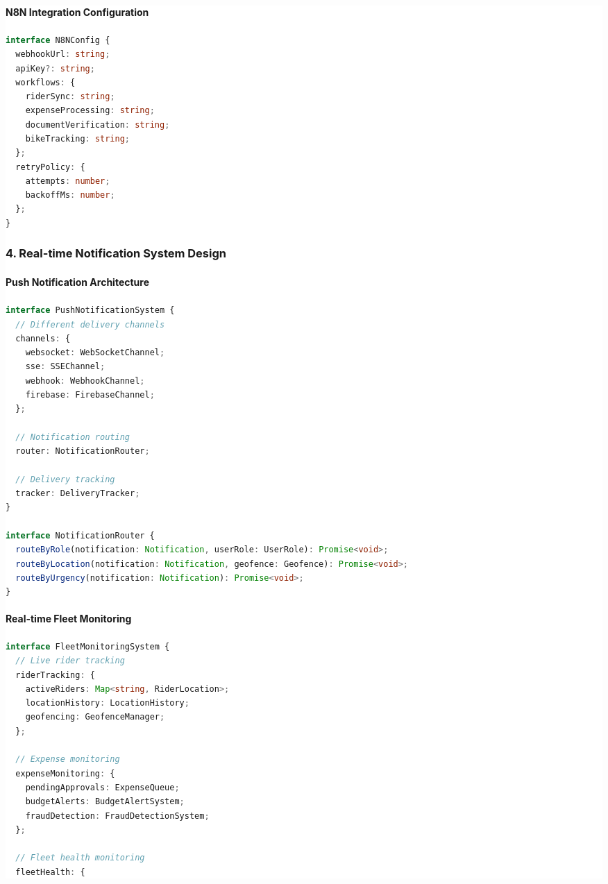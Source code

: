 #### N8N Integration Configuration
```typescript
interface N8NConfig {
  webhookUrl: string;
  apiKey?: string;
  workflows: {
    riderSync: string;
    expenseProcessing: string;
    documentVerification: string;
    bikeTracking: string;
  };
  retryPolicy: {
    attempts: number;
    backoffMs: number;
  };
}
```

### 4. Real-time Notification System Design

#### Push Notification Architecture
```typescript
interface PushNotificationSystem {
  // Different delivery channels
  channels: {
    websocket: WebSocketChannel;
    sse: SSEChannel;
    webhook: WebhookChannel;
    firebase: FirebaseChannel;
  };
  
  // Notification routing
  router: NotificationRouter;
  
  // Delivery tracking
  tracker: DeliveryTracker;
}

interface NotificationRouter {
  routeByRole(notification: Notification, userRole: UserRole): Promise<void>;
  routeByLocation(notification: Notification, geofence: Geofence): Promise<void>;
  routeByUrgency(notification: Notification): Promise<void>;
}
```

#### Real-time Fleet Monitoring
```typescript
interface FleetMonitoringSystem {
  // Live rider tracking
  riderTracking: {
    activeRiders: Map<string, RiderLocation>;
    locationHistory: LocationHistory;
    geofencing: GeofenceManager;
  };
  
  // Expense monitoring
  expenseMonitoring: {
    pendingApprovals: ExpenseQueue;
    budgetAlerts: BudgetAlertSystem;
    fraudDetection: FraudDetectionSystem;
  };
  
  // Fleet health monitoring
  fleetHealth: {
```